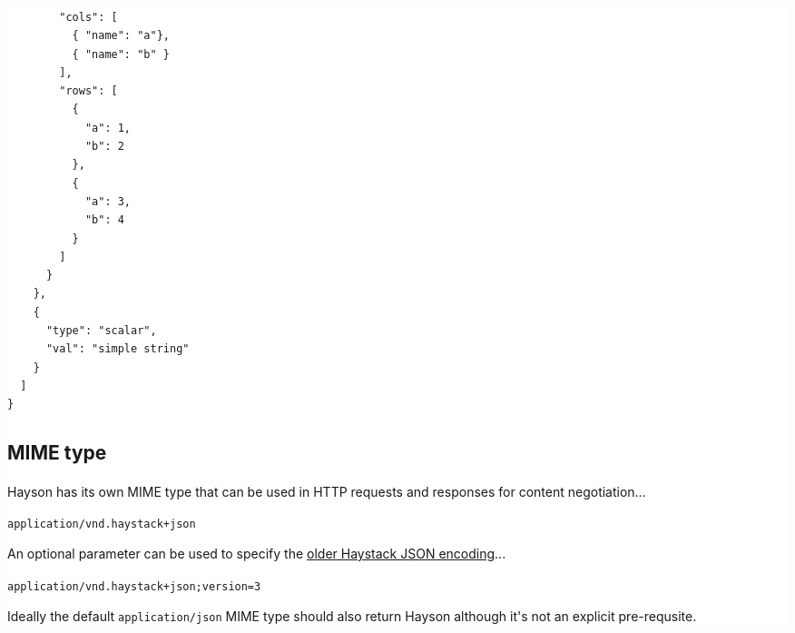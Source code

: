             "cols": [
              { "name": "a"},
              { "name": "b" }
            ],
            "rows": [
              {
                "a": 1,
                "b": 2
              },
              {
                "a": 3,
                "b": 4
              }
            ]
          }
        },
        {
          "type": "scalar",
          "val": "simple string"
        }
      ]
    }

## MIME type

Hayson has its own MIME type that can be used in HTTP requests and responses for content negotiation…

    application/vnd.haystack+json

An optional parameter can be used to specify the [older Haystack JSON encoding](https://project-haystack.org/doc/Json)...

    application/vnd.haystack+json;version=3

Ideally the default `application/json` MIME type should also return Hayson although it's not an explicit pre-requsite.
